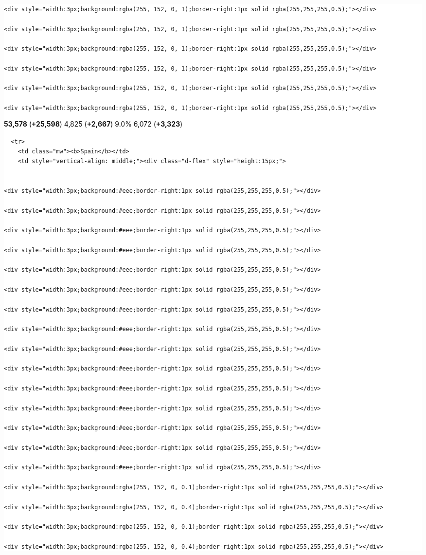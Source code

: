     <div style="width:3px;background:rgba(255, 152, 0, 1);border-right:1px solid rgba(255,255,255,0.5);"></div>
    
    <div style="width:3px;background:rgba(255, 152, 0, 1);border-right:1px solid rgba(255,255,255,0.5);"></div>
    
    <div style="width:3px;background:rgba(255, 152, 0, 1);border-right:1px solid rgba(255,255,255,0.5);"></div>
    
    <div style="width:3px;background:rgba(255, 152, 0, 1);border-right:1px solid rgba(255,255,255,0.5);"></div>
    
    <div style="width:3px;background:rgba(255, 152, 0, 1);border-right:1px solid rgba(255,255,255,0.5);"></div>
    
    <div style="width:3px;background:rgba(255, 152, 0, 1);border-right:1px solid rgba(255,255,255,0.5);"></div>
    
  </div></td>
        <td class="pl1"><b>53,578</b></td>
        <td class="change neg">(<b>+25,598</b>)</td>
        <td class="pl1">4,825</td>
        <td class="change neg">(<b>+2,667</b>)</td>
        <td class="pl1">9.0%</td>
        <td>6,072</td>
        <td class="change pos">(<b>+3,323</b>)</td>
      </tr>
    
      <tr>
        <td class="mw"><b>Spain</b></td>
        <td style="vertical-align: middle;"><div class="d-flex" style="height:15px;">
    
    
    <div style="width:3px;background:#eee;border-right:1px solid rgba(255,255,255,0.5);"></div>
    
    <div style="width:3px;background:#eee;border-right:1px solid rgba(255,255,255,0.5);"></div>
    
    <div style="width:3px;background:#eee;border-right:1px solid rgba(255,255,255,0.5);"></div>
    
    <div style="width:3px;background:#eee;border-right:1px solid rgba(255,255,255,0.5);"></div>
    
    <div style="width:3px;background:#eee;border-right:1px solid rgba(255,255,255,0.5);"></div>
    
    <div style="width:3px;background:#eee;border-right:1px solid rgba(255,255,255,0.5);"></div>
    
    <div style="width:3px;background:#eee;border-right:1px solid rgba(255,255,255,0.5);"></div>
    
    <div style="width:3px;background:#eee;border-right:1px solid rgba(255,255,255,0.5);"></div>
    
    <div style="width:3px;background:#eee;border-right:1px solid rgba(255,255,255,0.5);"></div>
    
    <div style="width:3px;background:#eee;border-right:1px solid rgba(255,255,255,0.5);"></div>
    
    <div style="width:3px;background:#eee;border-right:1px solid rgba(255,255,255,0.5);"></div>
    
    <div style="width:3px;background:#eee;border-right:1px solid rgba(255,255,255,0.5);"></div>
    
    <div style="width:3px;background:#eee;border-right:1px solid rgba(255,255,255,0.5);"></div>
    
    <div style="width:3px;background:#eee;border-right:1px solid rgba(255,255,255,0.5);"></div>
    
    <div style="width:3px;background:#eee;border-right:1px solid rgba(255,255,255,0.5);"></div>
    
    <div style="width:3px;background:rgba(255, 152, 0, 0.1);border-right:1px solid rgba(255,255,255,0.5);"></div>
    
    <div style="width:3px;background:rgba(255, 152, 0, 0.4);border-right:1px solid rgba(255,255,255,0.5);"></div>
    
    <div style="width:3px;background:rgba(255, 152, 0, 0.1);border-right:1px solid rgba(255,255,255,0.5);"></div>
    
    <div style="width:3px;background:rgba(255, 152, 0, 0.4);border-right:1px solid rgba(255,255,255,0.5);"></div>
    
